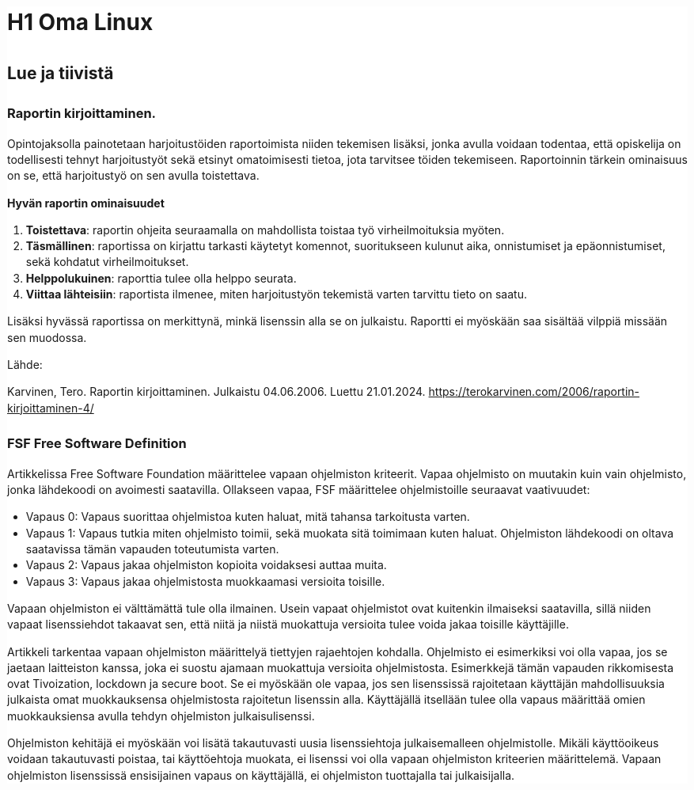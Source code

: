 ﻿# H1 Oma Linux

## Lue ja tiivistä

### Raportin kirjoittaminen.

Opintojaksolla painotetaan harjoitustöiden raportoimista niiden tekemisen lisäksi, jonka avulla voidaan todentaa, että opiskelija on todellisesti tehnyt harjoitustyöt sekä etsinyt omatoimisesti tietoa, jota tarvitsee töiden tekemiseen. Raportoinnin tärkein ominaisuus on se, että harjoitustyö on sen avulla toistettava.

**Hyvän raportin ominaisuudet**

1. **Toistettava**: raportin ohjeita seuraamalla on mahdollista toistaa työ virheilmoituksia myöten.
2. **Täsmällinen**: raportissa on kirjattu tarkasti käytetyt komennot, suoritukseen kulunut aika, onnistumiset ja epäonnistumiset, sekä kohdatut virheilmoitukset.
3. **Helppolukuinen**: raporttia tulee olla helppo seurata.
4. **Viittaa lähteisiin**: raportista ilmenee, miten harjoitustyön tekemistä varten tarvittu tieto on saatu.

Lisäksi hyvässä raportissa on merkittynä, minkä lisenssin alla se on julkaistu. Raportti ei myöskään saa sisältää vilppiä missään sen muodossa.

Lähde:

Karvinen, Tero. Raportin kirjoittaminen. Julkaistu 04.06.2006. Luettu 21.01.2024. https://terokarvinen.com/2006/raportin-kirjoittaminen-4/

### FSF Free Software Definition

Artikkelissa Free Software Foundation määrittelee vapaan ohjelmiston kriteerit. Vapaa ohjelmisto on muutakin kuin vain ohjelmisto, jonka lähdekoodi on avoimesti saatavilla. Ollakseen vapaa, FSF määrittelee ohjelmistoille seuraavat vaativuudet:

* Vapaus 0: Vapaus suorittaa ohjelmistoa kuten haluat, mitä tahansa tarkoitusta varten.
* Vapaus 1: Vapaus tutkia miten ohjelmisto toimii, sekä muokata sitä toimimaan kuten haluat. Ohjelmiston lähdekoodi on oltava saatavissa tämän vapauden toteutumista varten.
* Vapaus 2: Vapaus jakaa ohjelmiston kopioita voidaksesi auttaa muita.
* Vapaus 3: Vapaus jakaa ohjelmistosta muokkaamasi versioita toisille.

Vapaan ohjelmiston ei välttämättä tule olla ilmainen. Usein vapaat ohjelmistot ovat kuitenkin ilmaiseksi saatavilla, sillä niiden vapaat lisenssiehdot takaavat sen, että niitä ja niistä muokattuja versioita tulee voida jakaa toisille käyttäjille.

Artikkeli tarkentaa vapaan ohjelmiston määrittelyä tiettyjen rajaehtojen kohdalla. Ohjelmisto ei esimerkiksi voi olla vapaa, jos se jaetaan laitteiston kanssa, joka ei suostu ajamaan muokattuja versioita ohjelmistosta. Esimerkkejä tämän vapauden rikkomisesta ovat Tivoization, lockdown ja secure boot. Se ei myöskään ole vapaa, jos sen lisenssissä rajoitetaan käyttäjän mahdollisuuksia julkaista omat muokkauksensa ohjelmistosta rajoitetun lisenssin alla. Käyttäjällä itsellään tulee olla vapaus määrittää omien muokkauksiensa avulla tehdyn ohjelmiston julkaisulisenssi.

Ohjelmiston kehitäjä ei myöskään voi lisätä takautuvasti uusia lisenssiehtoja julkaisemalleen ohjelmistolle. Mikäli käyttöoikeus voidaan takautuvasti poistaa, tai käyttöehtoja muokata, ei lisenssi voi olla vapaan ohjelmiston kriteerien määrittelemä. Vapaan ohjelmiston lisenssissä ensisijainen vapaus on käyttäjällä, ei ohjelmiston tuottajalla tai julkaisijalla.
